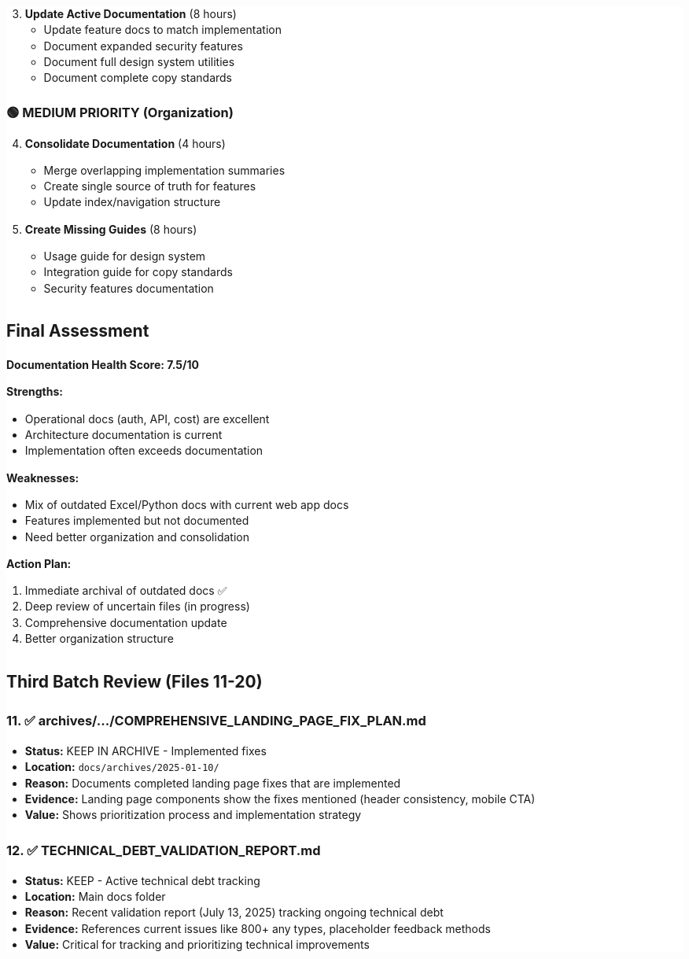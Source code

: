 3. **Update Active Documentation** (8 hours)
   - Update feature docs to match implementation
   - Document expanded security features
   - Document full design system utilities
   - Document complete copy standards

### 🟢 MEDIUM PRIORITY (Organization)
4. **Consolidate Documentation** (4 hours)
   - Merge overlapping implementation summaries
   - Create single source of truth for features
   - Update index/navigation structure

5. **Create Missing Guides** (8 hours)
   - Usage guide for design system
   - Integration guide for copy standards
   - Security features documentation

## Final Assessment

**Documentation Health Score: 7.5/10**

**Strengths:**
- Operational docs (auth, API, cost) are excellent
- Architecture documentation is current
- Implementation often exceeds documentation

**Weaknesses:**
- Mix of outdated Excel/Python docs with current web app docs
- Features implemented but not documented
- Need better organization and consolidation

**Action Plan:**
1. Immediate archival of outdated docs ✅
2. Deep review of uncertain files (in progress)
3. Comprehensive documentation update
4. Better organization structure

## Third Batch Review (Files 11-20)

### 11. ✅ **archives/.../COMPREHENSIVE_LANDING_PAGE_FIX_PLAN.md**
- **Status:** KEEP IN ARCHIVE - Implemented fixes
- **Location:** `docs/archives/2025-01-10/`
- **Reason:** Documents completed landing page fixes that are implemented
- **Evidence:** Landing page components show the fixes mentioned (header consistency, mobile CTA)
- **Value:** Shows prioritization process and implementation strategy

### 12. ✅ **TECHNICAL_DEBT_VALIDATION_REPORT.md**
- **Status:** KEEP - Active technical debt tracking
- **Location:** Main docs folder
- **Reason:** Recent validation report (July 13, 2025) tracking ongoing technical debt
- **Evidence:** References current issues like 800+ any types, placeholder feedback methods
- **Value:** Critical for tracking and prioritizing technical improvements

